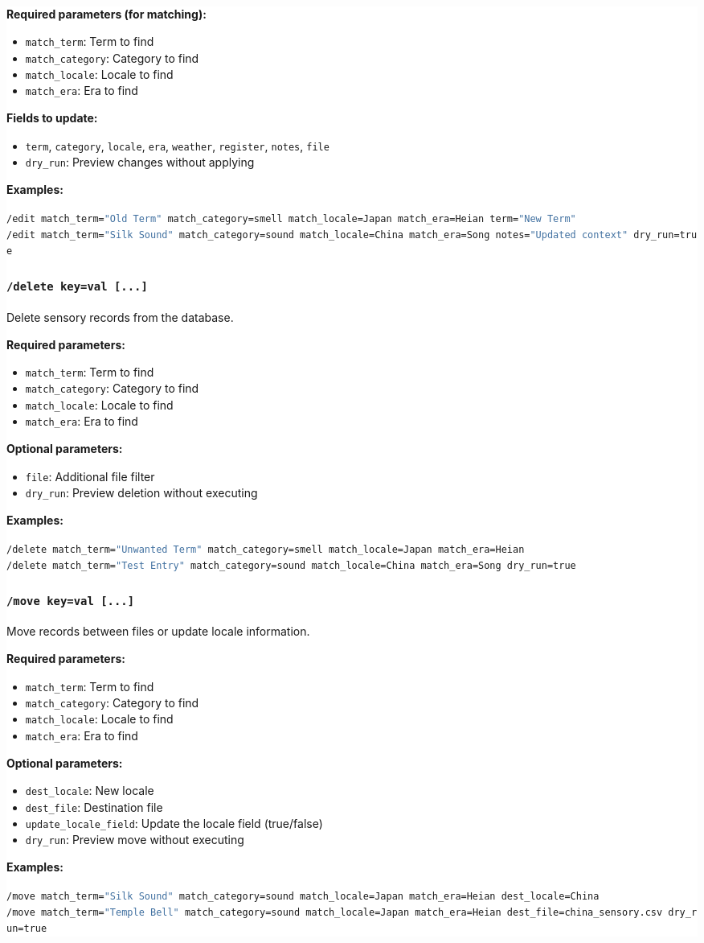 **Required parameters (for matching):**
- `match_term`: Term to find
- `match_category`: Category to find  
- `match_locale`: Locale to find
- `match_era`: Era to find

**Fields to update:**
- `term`, `category`, `locale`, `era`, `weather`, `register`, `notes`, `file`
- `dry_run`: Preview changes without applying

**Examples:**
```bash
/edit match_term="Old Term" match_category=smell match_locale=Japan match_era=Heian term="New Term"
/edit match_term="Silk Sound" match_category=sound match_locale=China match_era=Song notes="Updated context" dry_run=true
```

### `/delete key=val [...]`
Delete sensory records from the database.

**Required parameters:**
- `match_term`: Term to find
- `match_category`: Category to find
- `match_locale`: Locale to find  
- `match_era`: Era to find

**Optional parameters:**
- `file`: Additional file filter
- `dry_run`: Preview deletion without executing

**Examples:**
```bash
/delete match_term="Unwanted Term" match_category=smell match_locale=Japan match_era=Heian
/delete match_term="Test Entry" match_category=sound match_locale=China match_era=Song dry_run=true
```

### `/move key=val [...]`
Move records between files or update locale information.

**Required parameters:**
- `match_term`: Term to find
- `match_category`: Category to find
- `match_locale`: Locale to find
- `match_era`: Era to find

**Optional parameters:**
- `dest_locale`: New locale
- `dest_file`: Destination file
- `update_locale_field`: Update the locale field (true/false)
- `dry_run`: Preview move without executing

**Examples:**
```bash
/move match_term="Silk Sound" match_category=sound match_locale=Japan match_era=Heian dest_locale=China
/move match_term="Temple Bell" match_category=sound match_locale=Japan match_era=Heian dest_file=china_sensory.csv dry_run=true
```
